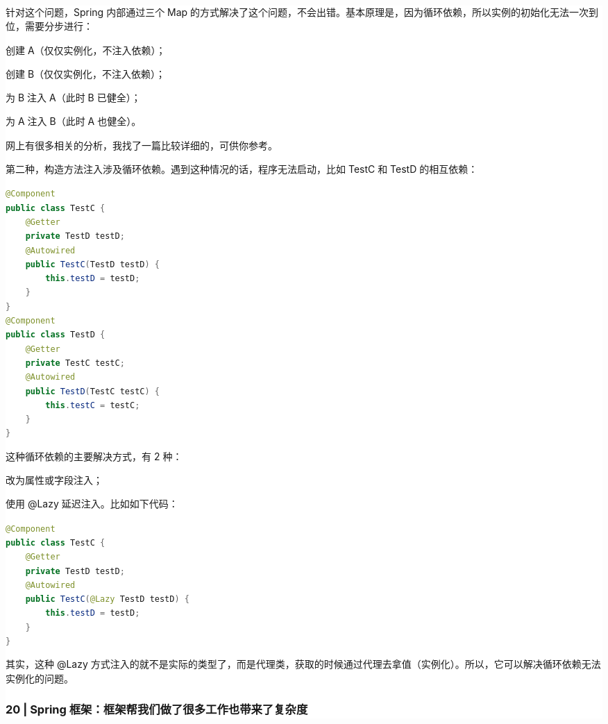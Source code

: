 针对这个问题，Spring 内部通过三个 Map 的方式解决了这个问题，不会出错。基本原理是，因为循环依赖，所以实例的初始化无法一次到位，需要分步进行：

创建 A（仅仅实例化，不注入依赖）；

创建 B（仅仅实例化，不注入依赖）；

为 B 注入 A（此时 B 已健全）；

为 A 注入 B（此时 A 也健全）。

网上有很多相关的分析，我找了一篇比较详细的，可供你参考。

第二种，构造方法注入涉及循环依赖。遇到这种情况的话，程序无法启动，比如 TestC 和 TestD 的相互依赖：

```java
@Component
public class TestC {
    @Getter
    private TestD testD;
    @Autowired
    public TestC(TestD testD) {
        this.testD = testD;
    }
}
@Component
public class TestD {
    @Getter
    private TestC testC;
    @Autowired
    public TestD(TestC testC) {
        this.testC = testC;
    }
}
```

这种循环依赖的主要解决方式，有 2 种：

改为属性或字段注入；

使用 @Lazy 延迟注入。比如如下代码：

```java
@Component
public class TestC {
    @Getter
    private TestD testD;
    @Autowired
    public TestC(@Lazy TestD testD) {
        this.testD = testD;
    }
}
```

其实，这种 @Lazy 方式注入的就不是实际的类型了，而是代理类，获取的时候通过代理去拿值（实例化）。所以，它可以解决循环依赖无法实例化的问题。

### 20 | Spring 框架：框架帮我们做了很多工作也带来了复杂度
